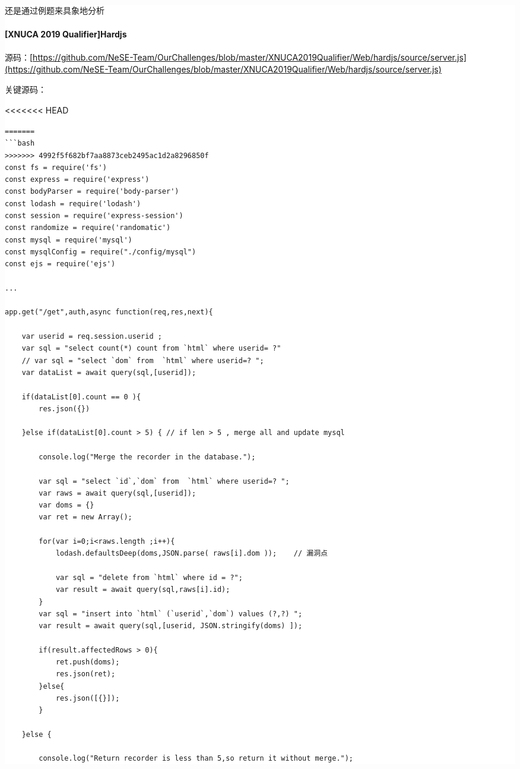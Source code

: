 还是通过例题来具象地分析

#### \[XNUCA 2019 Qualifier\]Hardjs

源码：[https://github.com/NeSE-Team/OurChallenges/blob/master/XNUCA2019Qualifier/Web/hardjs/source/server.js](https://github.com/NeSE-Team/OurChallenges/blob/master/XNUCA2019Qualifier/Web/hardjs/source/server.js)

关键源码：

<<<<<<< HEAD
```plain
=======
```bash
>>>>>>> 4992f5f682bf7aa8873ceb2495ac1d2a8296850f
const fs = require('fs')
const express = require('express')
const bodyParser = require('body-parser')
const lodash = require('lodash')
const session = require('express-session')
const randomize = require('randomatic')
const mysql = require('mysql')
const mysqlConfig = require("./config/mysql")
const ejs = require('ejs')

...

app.get("/get",auth,async function(req,res,next){

    var userid = req.session.userid ; 
    var sql = "select count(*) count from `html` where userid= ?"
    // var sql = "select `dom` from  `html` where userid=? ";
    var dataList = await query(sql,[userid]);

    if(dataList[0].count == 0 ){
        res.json({})

    }else if(dataList[0].count > 5) { // if len > 5 , merge all and update mysql

        console.log("Merge the recorder in the database."); 

        var sql = "select `id`,`dom` from  `html` where userid=? ";
        var raws = await query(sql,[userid]);
        var doms = {}
        var ret = new Array(); 

        for(var i=0;i<raws.length ;i++){
            lodash.defaultsDeep(doms,JSON.parse( raws[i].dom ));    // 漏洞点

            var sql = "delete from `html` where id = ?";
            var result = await query(sql,raws[i].id);
        }
        var sql = "insert into `html` (`userid`,`dom`) values (?,?) ";
        var result = await query(sql,[userid, JSON.stringify(doms) ]);

        if(result.affectedRows > 0){
            ret.push(doms);
            res.json(ret);
        }else{
            res.json([{}]);
        }

    }else {

        console.log("Return recorder is less than 5,so return it without merge.");
```